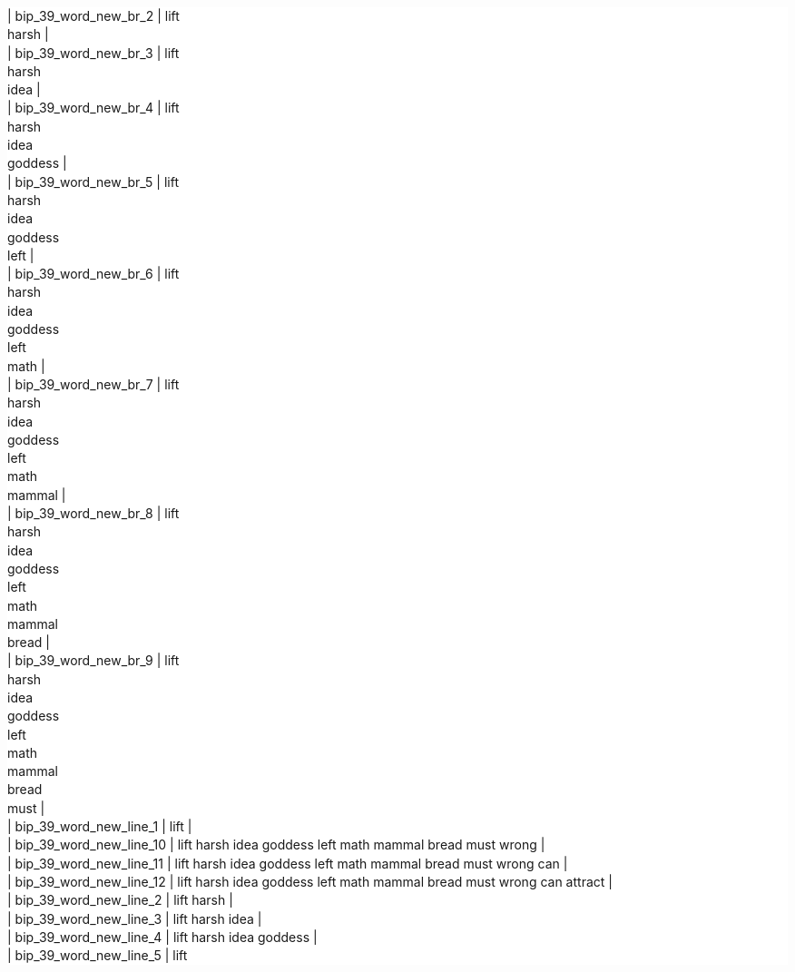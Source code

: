 | bip_39_word_new_br_2 | lift<br>harsh |  
| bip_39_word_new_br_3 | lift<br>harsh<br>idea |  
| bip_39_word_new_br_4 | lift<br>harsh<br>idea<br>goddess |  
| bip_39_word_new_br_5 | lift<br>harsh<br>idea<br>goddess<br>left |  
| bip_39_word_new_br_6 | lift<br>harsh<br>idea<br>goddess<br>left<br>math |  
| bip_39_word_new_br_7 | lift<br>harsh<br>idea<br>goddess<br>left<br>math<br>mammal |  
| bip_39_word_new_br_8 | lift<br>harsh<br>idea<br>goddess<br>left<br>math<br>mammal<br>bread |  
| bip_39_word_new_br_9 | lift<br>harsh<br>idea<br>goddess<br>left<br>math<br>mammal<br>bread<br>must |  
| bip_39_word_new_line_1 | lift |  
| bip_39_word_new_line_10 | lift
harsh
idea
goddess
left
math
mammal
bread
must
wrong |  
| bip_39_word_new_line_11 | lift
harsh
idea
goddess
left
math
mammal
bread
must
wrong
can |  
| bip_39_word_new_line_12 | lift
harsh
idea
goddess
left
math
mammal
bread
must
wrong
can
attract |  
| bip_39_word_new_line_2 | lift
harsh |  
| bip_39_word_new_line_3 | lift
harsh
idea |  
| bip_39_word_new_line_4 | lift
harsh
idea
goddess |  
| bip_39_word_new_line_5 | lift